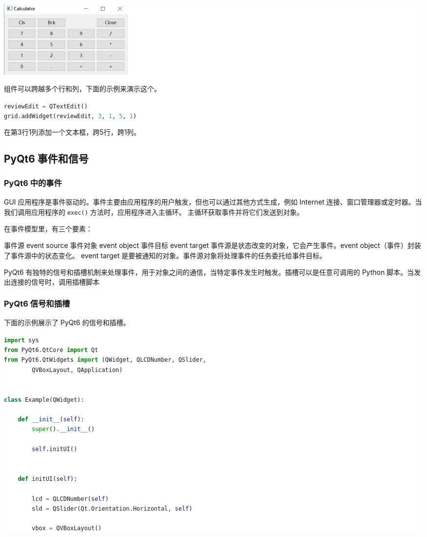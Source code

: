 <img src="../../img/python/PyQt6/Snipaste_2024-09-18_19-24-57.jpg" style="zoom:50%;" />

组件可以跨越多个行和列，下面的示例来演示这个。

```python
reviewEdit = QTextEdit()
grid.addWidget(reviewEdit, 3, 1, 5, 1)
```

在第3行1列添加一个文本框，跨5行，跨1列。

## PyQt6 事件和信号

### PyQt6 中的事件

GUI 应用程序是事件驱动的。事件主要由应用程序的用户触发，但也可以通过其他方式生成，例如 Internet 连接、窗口管理器或定时器。当我们调用应用程序的 `exec()` 方法时，应用程序进入主循环。 主循环获取事件并将它们发送到对象。

在事件模型里，有三个要素：

事件源 event source
事件对象 event object
事件目标 event target
事件源是状态改变的对象，它会产生事件。event object（事件）封装了事件源中的状态变化。 event target 是要被通知的对象。事件源对象将处理事件的任务委托给事件目标。

PyQt6 有独特的信号和插槽机制来处理事件，用于对象之间的通信，当特定事件发生时触发。插槽可以是任意可调用的 Python 脚本。当发出连接的信号时，调用插槽脚本

### PyQt6 信号和插槽

下面的示例展示了 PyQt6 的信号和插槽。

```python
import sys
from PyQt6.QtCore import Qt
from PyQt6.QtWidgets import (QWidget, QLCDNumber, QSlider,
        QVBoxLayout, QApplication)


class Example(QWidget):

    def __init__(self):
        super().__init__()

        self.initUI()


    def initUI(self):

        lcd = QLCDNumber(self)
        sld = QSlider(Qt.Orientation.Horizontal, self)

        vbox = QVBoxLayout()
```